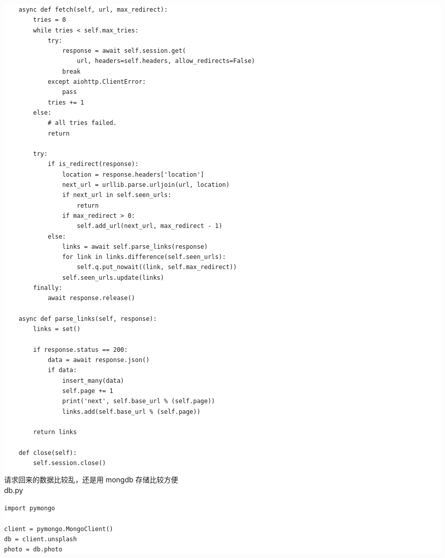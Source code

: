         async def fetch(self, url, max_redirect):
            tries = 0
            while tries < self.max_tries:
                try:
                    response = await self.session.get(
                        url, headers=self.headers, allow_redirects=False)
                    break
                except aiohttp.ClientError:
                    pass
                tries += 1
            else:
                # all tries failed.
                return

            try:
                if is_redirect(response):
                    location = response.headers['location']
                    next_url = urllib.parse.urljoin(url, location)
                    if next_url in self.seen_urls:
                        return
                    if max_redirect > 0:
                        self.add_url(next_url, max_redirect - 1)
                else:
                    links = await self.parse_links(response)
                    for link in links.difference(self.seen_urls):
                        self.q.put_nowait((link, self.max_redirect))
                    self.seen_urls.update(links)
            finally:
                await response.release()

        async def parse_links(self, response):
            links = set()

            if response.status == 200:
                data = await response.json()
                if data:
                    insert_many(data)
                    self.page += 1
                    print('next', self.base_url % (self.page))
                    links.add(self.base_url % (self.page))

            return links

        def close(self):
            self.session.close()    


请求回来的数据比较乱，还是用 mongdb 存储比较方便  
db.py    

    import pymongo

    client = pymongo.MongoClient()
    db = client.unsplash
    photo = db.photo
